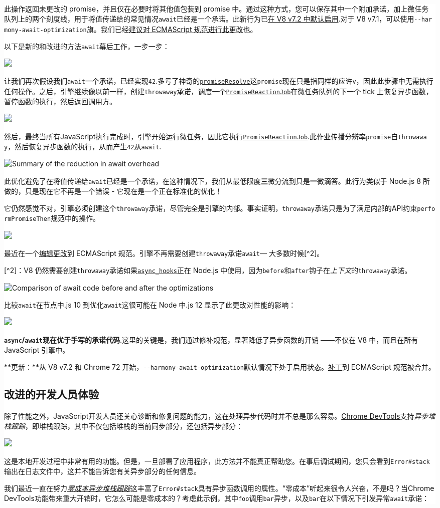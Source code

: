 此操作返回未更改的 promise，并且仅在必要时将其他值包装到 promise 中。通过这种方式，您可以保存其中一个附加承诺，加上微任务队列上的两个刻度线，用于将值传递给的常见情况`await`已经是一个承诺。此新行为已[在 V8 v7.2 中默认启用](/blog/v8-release-72#async%2Fawait).对于 V8 v7.1，可以使用`--harmony-await-optimization`旗。我们已经[建议对 ECMAScript 规范进行此更改](https://github.com/tc39/ecma262/pull/1250)也。

以下是新的和改进的方法`await`幕后工作，一步一步：

![](../_img/fast-async/await-new-step-1.svg)

让我们再次假设我们`await`一个承诺，已经实现`42`.多亏了神奇的[`promiseResolve`](https://tc39.es/ecma262/#sec-promise-resolve)这`promise`现在只是指同样的应许`v`，因此此步骤中无需执行任何操作。之后，引擎继续像以前一样，创建`throwaway`承诺，调度一个[`PromiseReactionJob`](https://tc39.es/ecma262/#sec-promisereactionjob)在微任务队列的下一个 tick 上恢复异步函数，暂停函数的执行，然后返回调用方。

![](../_img/fast-async/await-new-step-2.svg)

然后，最终当所有JavaScript执行完成时，引擎开始运行微任务，因此它执行[`PromiseReactionJob`](https://tc39.es/ecma262/#sec-promisereactionjob).此作业传播分辨率`promise`自`throwaway`，然后恢复异步函数的执行，从而产生`42`从`await`.

![Summary of the reduction in await overhead](../_img/fast-async/await-overhead-removed.svg)

此优化避免了在将值传递给`await`已经是一个承诺，在这种情况下，我们从最低限度**三**微分流到只是**一**微滴答。此行为类似于 Node.js 8 所做的，只是现在它不再是一个错误 - 它现在是一个正在标准化的优化！

它仍然感觉不对，引擎必须创建这个`throwaway`承诺，尽管完全是引擎的内部。事实证明，`throwaway`承诺只是为了满足内部的API约束`performPromiseThen`规范中的操作。

![](../_img/fast-async/await-optimized.svg)

最近在一个[编辑更改](https://github.com/tc39/ecma262/issues/694)到 ECMAScript 规范。引擎不再需要创建`throwaway`承诺`await`— 大多数时候\[^2]。

\[^2]：V8 仍然需要创建`throwaway`承诺如果[`async_hooks`](https://nodejs.org/api/async_hooks.html)正在 Node.js 中使用，因为`before`和`after`钩子在*上下文*的`throwaway`承诺。

![Comparison of await code before and after the optimizations](../_img/fast-async/node-10-vs-node-12.svg)

比较`await`在节点中.js 10 到优化`await`这很可能在 Node 中.js 12 显示了此更改对性能的影响：

![](../_img/fast-async/benchmark-optimization.svg)

**`async`/`await`现在优于手写的承诺代码**.这里的关键是，我们通过修补规范，显著降低了异步函数的开销 ——不仅在 V8 中，而且在所有 JavaScript 引擎中。

**更新：**从 V8 v7.2 和 Chrome 72 开始，`--harmony-await-optimization`默认情况下处于启用状态。[补丁](https://github.com/tc39/ecma262/pull/1250)到 ECMAScript 规范被合并。

## 改进的开发人员体验

除了性能之外，JavaScript开发人员还关心诊断和修复问题的能力，这在处理异步代码时并不总是那么容易。[Chrome DevTools](https://developers.google.com/web/tools/chrome-devtools)支持*异步堆栈跟踪*，即堆栈跟踪，其中不仅包括堆栈的当前同步部分，还包括异步部分：

![](../_img/fast-async/devtools.png)

这是本地开发过程中非常有用的功能。但是，一旦部署了应用程序，此方法并不能真正帮助您。在事后调试期间，您只会看到`Error#stack`输出在日志文件中，这并不能告诉您有关异步部分的任何信息。

我们最近一直在努力[*零成本异步堆栈跟踪*](https://bit.ly/v8-zero-cost-async-stack-traces)这丰富了`Error#stack`具有异步函数调用的属性。“零成本”听起来很令人兴奋，不是吗？当Chrome DevTools功能带来重大开销时，它怎么可能是零成本的？考虑此示例，其中`foo`调用`bar`异步，以及`bar`在以下情况下引发异常`await`承诺：
